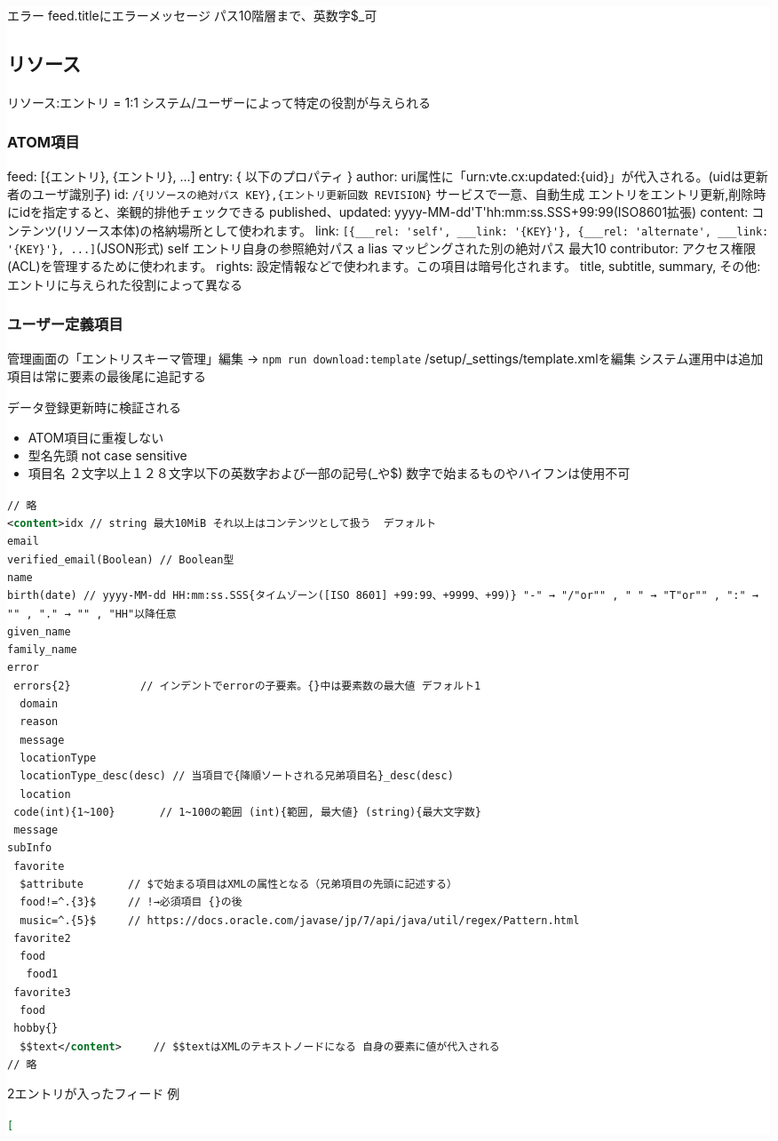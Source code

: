 エラー feed.titleにエラーメッセージ
パス10階層まで、英数字$_可
## リソース
リソース:エントリ = 1:1
システム/ユーザーによって特定の役割が与えられる
### ATOM項目
feed: [{エントリ}, {エントリ}, ...]
  entry: { 以下のプロパティ }
    author: uri属性に「urn:vte.cx:updated:{uid}」が代入される。(uidは更新者のユーザ識別子)
    id: `/{リソースの絶対パス KEY},{エントリ更新回数 REVISION}` サービスで一意、自動生成 エントリをエントリ更新,削除時にidを指定すると、楽観的排他チェックできる
    published、updated: yyyy-MM-dd'T'hh:mm:ss.SSS+99:99(ISO8601拡張)
    content: コンテンツ(リソース本体)の格納場所として使われます。
    link: `[{___rel: 'self', ___link: '{KEY}'}, {___rel: 'alternate', ___link: '{KEY}'}, ...]`(JSON形式) self エントリ自身の参照絶対パス a lias マッピングされた別の絶対パス 最大10
    contributor: アクセス権限(ACL)を管理するために使われます。
    rights: 設定情報などで使われます。この項目は暗号化されます。
    title, subtitle, summary, その他: エントリに与えられた役割によって異なる
### ユーザー定義項目
管理画面の「エントリスキーマ管理」編集 → `npm run download:template`
/setup/_settings/template.xmlを編集 システム運用中は追加項目は常に要素の最後尾に追記する

データ登録更新時に検証される
- ATOM項目に重複しない
- 型名先頭 not case sensitive
- 項目名 ２文字以上１２８文字以下の英数字および一部の記号(_や$) 数字で始まるものやハイフンは使用不可

```xml:/_settings/template.xml
// 略
<content>idx // string 最大10MiB それ以上はコンテンツとして扱う  デフォルト
email
verified_email(Boolean) // Boolean型
name
birth(date) // yyyy-MM-dd HH:mm:ss.SSS{タイムゾーン([ISO 8601] +99:99、+9999、+99)} "-" → "/"or"" , " " → "T"or"" , ":" → "" , "." → "" , "HH"以降任意
given_name
family_name
error
 errors{2} 　　　　　　// インデントでerrorの子要素。{}中は要素数の最大値 デフォルト1
  domain
  reason
  message
  locationType
  locationType_desc(desc) // 当項目で{降順ソートされる兄弟項目名}_desc(desc)
  location
 code(int){1~100}       // 1~100の範囲 (int){範囲, 最大値} (string){最大文字数}
 message
subInfo
 favorite
  $attribute       // $で始まる項目はXMLの属性となる（兄弟項目の先頭に記述する）
  food!=^.{3}$     // !→必須項目 {}の後
  music=^.{5}$     // https://docs.oracle.com/javase/jp/7/api/java/util/regex/Pattern.html
 favorite2
  food
   food1
 favorite3
  food
 hobby{}
  $$text</content>     // $$textはXMLのテキストノードになる 自身の要素に値が代入される
// 略
```
2エントリが入ったフィード 例
```json
[
```